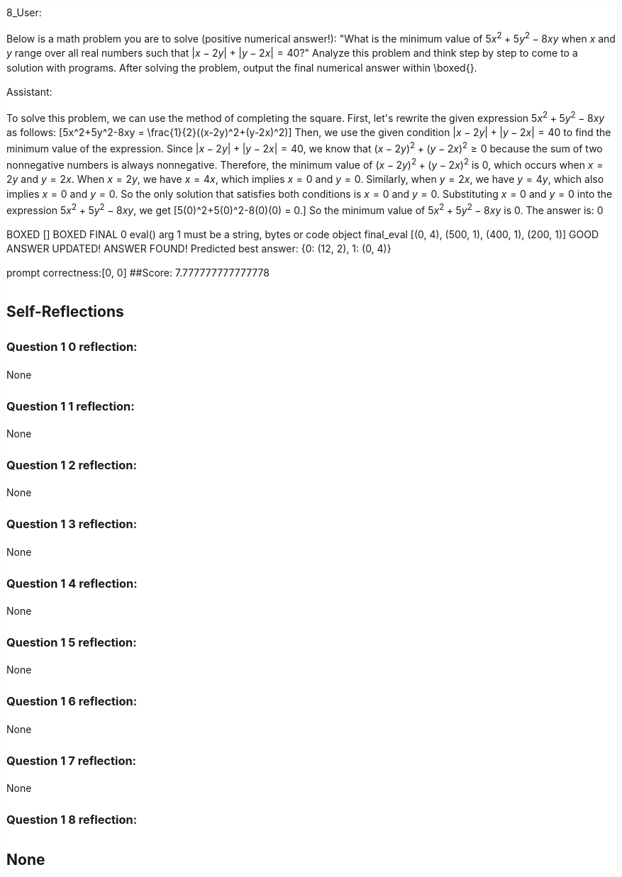 8_User:

Below is a math problem you are to solve (positive numerical answer!):
"What is the minimum value of $5x^2+5y^2-8xy$ when $x$ and $y$ range over all real numbers such that $|x-2y| + |y-2x| = 40$?"
Analyze this problem and think step by step to come to a solution with programs. After solving the problem, output the final numerical answer within \boxed{}.

Assistant:

 To solve this problem, we can use the method of completing the square. First, let's rewrite the given expression $5x^2+5y^2-8xy$ as follows:
\[5x^2+5y^2-8xy = \frac{1}{2}((x-2y)^2+(y-2x)^2)\]
Then, we use the given condition $|x-2y| + |y-2x| = 40$ to find the minimum value of the expression.
Since $|x-2y| + |y-2x| = 40$, we know that $(x-2y)^2+(y-2x)^2 \geq 0$ because the sum of two nonnegative numbers is always nonnegative. Therefore, the minimum value of $(x-2y)^2+(y-2x)^2$ is $0$, which occurs when $x=2y$ and $y=2x$.
When $x=2y$, we have $x=4x$, which implies $x=0$ and $y=0$. Similarly, when $y=2x$, we have $y=4y$, which also implies $x=0$ and $y=0$. So the only solution that satisfies both conditions is $x=0$ and $y=0$.
Substituting $x=0$ and $y=0$ into the expression $5x^2+5y^2-8xy$, we get
\[5(0)^2+5(0)^2-8(0)(0) = 0.\]
So the minimum value of $5x^2+5y^2-8xy$ is 0. The answer is: $0$

BOXED []
BOXED FINAL 0
eval() arg 1 must be a string, bytes or code object final_eval
[(0, 4), (500, 1), (400, 1), (200, 1)]
GOOD ANSWER UPDATED!
ANSWER FOUND!
Predicted best answer: {0: (12, 2), 1: (0, 4)}

prompt correctness:[0, 0]
##Score: 7.777777777777778

## Self-Reflections

### Question 1 0 reflection:
None
### Question 1 1 reflection:
None
### Question 1 2 reflection:
None
### Question 1 3 reflection:
None
### Question 1 4 reflection:
None
### Question 1 5 reflection:
None
### Question 1 6 reflection:
None
### Question 1 7 reflection:
None
### Question 1 8 reflection:
None
---
